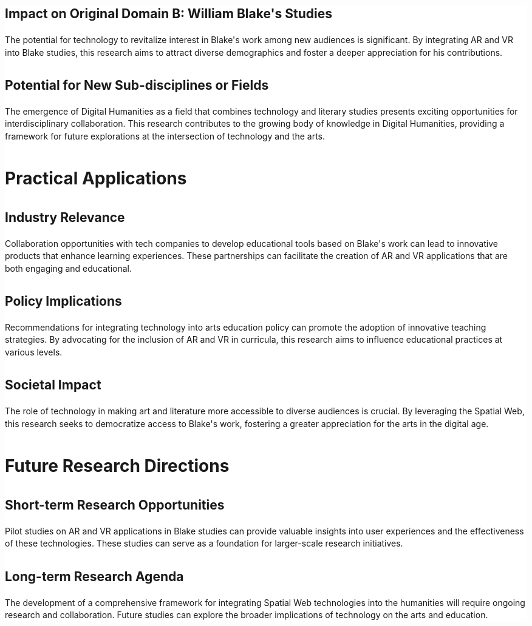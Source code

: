 ## Impact on Original Domain B: William Blake's Studies

The potential for technology to revitalize interest in Blake's work among new audiences is significant. By integrating AR and VR into Blake studies, this research aims to attract diverse demographics and foster a deeper appreciation for his contributions.

## Potential for New Sub-disciplines or Fields

The emergence of Digital Humanities as a field that combines technology and literary studies presents exciting opportunities for interdisciplinary collaboration. This research contributes to the growing body of knowledge in Digital Humanities, providing a framework for future explorations at the intersection of technology and the arts.

# Practical Applications

## Industry Relevance

Collaboration opportunities with tech companies to develop educational tools based on Blake's work can lead to innovative products that enhance learning experiences. These partnerships can facilitate the creation of AR and VR applications that are both engaging and educational.

## Policy Implications

Recommendations for integrating technology into arts education policy can promote the adoption of innovative teaching strategies. By advocating for the inclusion of AR and VR in curricula, this research aims to influence educational practices at various levels.

## Societal Impact

The role of technology in making art and literature more accessible to diverse audiences is crucial. By leveraging the Spatial Web, this research seeks to democratize access to Blake's work, fostering a greater appreciation for the arts in the digital age.

# Future Research Directions

## Short-term Research Opportunities

Pilot studies on AR and VR applications in Blake studies can provide valuable insights into user experiences and the effectiveness of these technologies. These studies can serve as a foundation for larger-scale research initiatives.

## Long-term Research Agenda

The development of a comprehensive framework for integrating Spatial Web technologies into the humanities will require ongoing research and collaboration. Future studies can explore the broader implications of technology on the arts and education.
